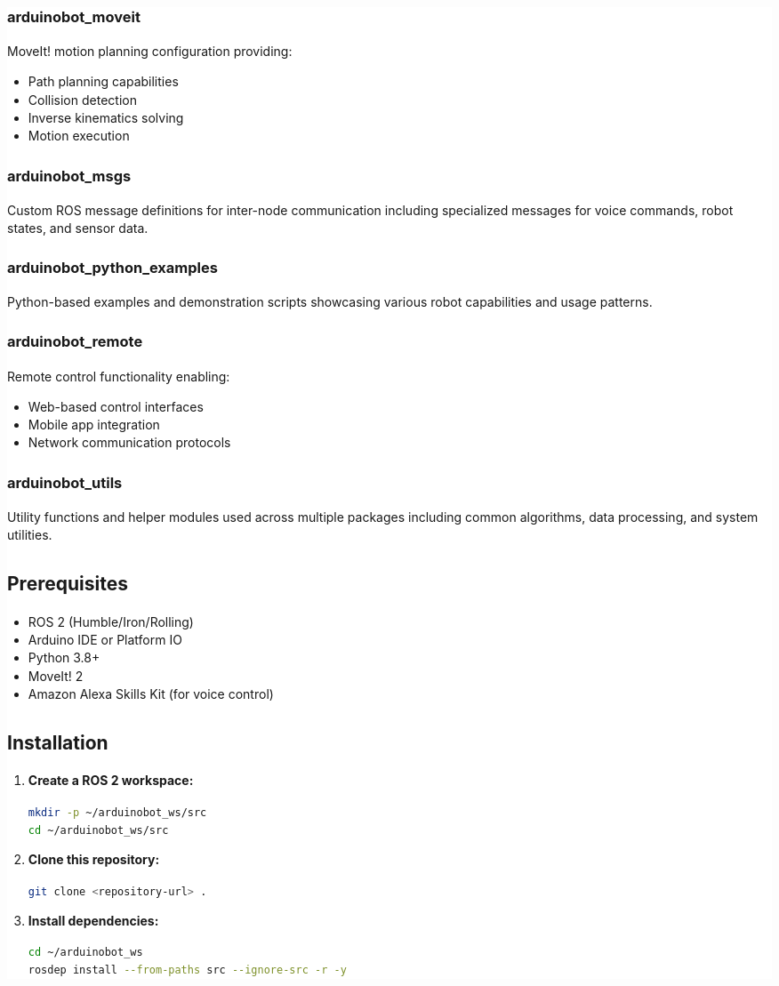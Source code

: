### **arduinobot_moveit**
MoveIt! motion planning configuration providing:
- Path planning capabilities
- Collision detection
- Inverse kinematics solving
- Motion execution

### **arduinobot_msgs**
Custom ROS message definitions for inter-node communication including specialized messages for voice commands, robot states, and sensor data.

### **arduinobot_python_examples**
Python-based examples and demonstration scripts showcasing various robot capabilities and usage patterns.

### **arduinobot_remote**
Remote control functionality enabling:
- Web-based control interfaces
- Mobile app integration
- Network communication protocols

### **arduinobot_utils**
Utility functions and helper modules used across multiple packages including common algorithms, data processing, and system utilities.

## Prerequisites

- ROS 2 (Humble/Iron/Rolling)
- Arduino IDE or Platform IO
- Python 3.8+
- MoveIt! 2
- Amazon Alexa Skills Kit (for voice control)

## Installation

1. **Create a ROS 2 workspace:**
   ```bash
   mkdir -p ~/arduinobot_ws/src
   cd ~/arduinobot_ws/src
   ```

2. **Clone this repository:**
   ```bash
   git clone <repository-url> .
   ```

3. **Install dependencies:**
   ```bash
   cd ~/arduinobot_ws
   rosdep install --from-paths src --ignore-src -r -y
   ```
